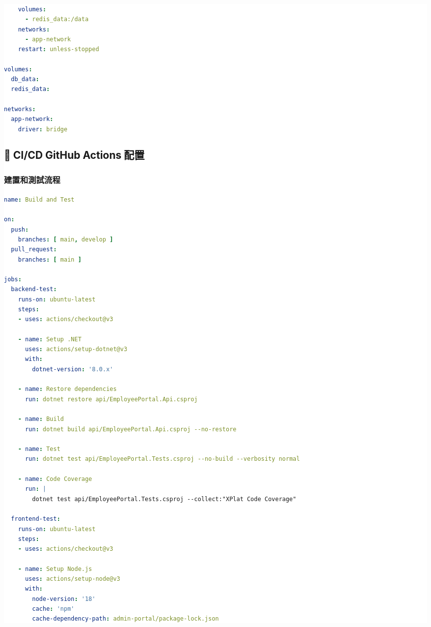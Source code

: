 ```yaml
    volumes:
      - redis_data:/data
    networks:
      - app-network
    restart: unless-stopped

volumes:
  db_data:
  redis_data:

networks:
  app-network:
    driver: bridge
```

## 🚀 CI/CD GitHub Actions 配置

### 建置和測試流程
```yaml
name: Build and Test

on:
  push:
    branches: [ main, develop ]
  pull_request:
    branches: [ main ]

jobs:
  backend-test:
    runs-on: ubuntu-latest
    steps:
    - uses: actions/checkout@v3
    
    - name: Setup .NET
      uses: actions/setup-dotnet@v3
      with:
        dotnet-version: '8.0.x'
    
    - name: Restore dependencies
      run: dotnet restore api/EmployeePortal.Api.csproj
    
    - name: Build
      run: dotnet build api/EmployeePortal.Api.csproj --no-restore
    
    - name: Test
      run: dotnet test api/EmployeePortal.Tests.csproj --no-build --verbosity normal
    
    - name: Code Coverage
      run: |
        dotnet test api/EmployeePortal.Tests.csproj --collect:"XPlat Code Coverage"
        
  frontend-test:
    runs-on: ubuntu-latest
    steps:
    - uses: actions/checkout@v3
    
    - name: Setup Node.js
      uses: actions/setup-node@v3
      with:
        node-version: '18'
        cache: 'npm'
        cache-dependency-path: admin-portal/package-lock.json
```